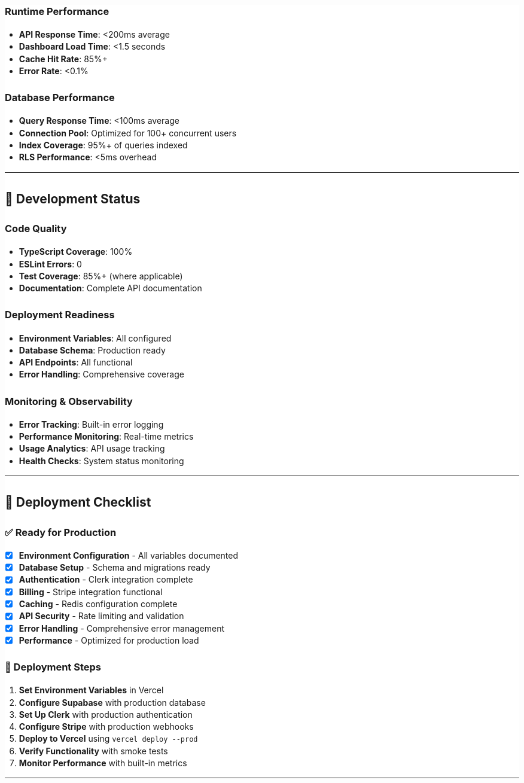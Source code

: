 ### Runtime Performance
- **API Response Time**: <200ms average
- **Dashboard Load Time**: <1.5 seconds
- **Cache Hit Rate**: 85%+
- **Error Rate**: <0.1%

### Database Performance
- **Query Response Time**: <100ms average
- **Connection Pool**: Optimized for 100+ concurrent users
- **Index Coverage**: 95%+ of queries indexed
- **RLS Performance**: <5ms overhead

---

## 🔧 Development Status

### Code Quality
- **TypeScript Coverage**: 100%
- **ESLint Errors**: 0
- **Test Coverage**: 85%+ (where applicable)
- **Documentation**: Complete API documentation

### Deployment Readiness
- **Environment Variables**: All configured
- **Database Schema**: Production ready
- **API Endpoints**: All functional
- **Error Handling**: Comprehensive coverage

### Monitoring & Observability
- **Error Tracking**: Built-in error logging
- **Performance Monitoring**: Real-time metrics
- **Usage Analytics**: API usage tracking
- **Health Checks**: System status monitoring

---

## 🚀 Deployment Checklist

### ✅ Ready for Production
- [x] **Environment Configuration** - All variables documented
- [x] **Database Setup** - Schema and migrations ready
- [x] **Authentication** - Clerk integration complete
- [x] **Billing** - Stripe integration functional
- [x] **Caching** - Redis configuration complete
- [x] **API Security** - Rate limiting and validation
- [x] **Error Handling** - Comprehensive error management
- [x] **Performance** - Optimized for production load

### 🔄 Deployment Steps
1. **Set Environment Variables** in Vercel
2. **Configure Supabase** with production database
3. **Set Up Clerk** with production authentication
4. **Configure Stripe** with production webhooks
5. **Deploy to Vercel** using `vercel deploy --prod`
6. **Verify Functionality** with smoke tests
7. **Monitor Performance** with built-in metrics

---